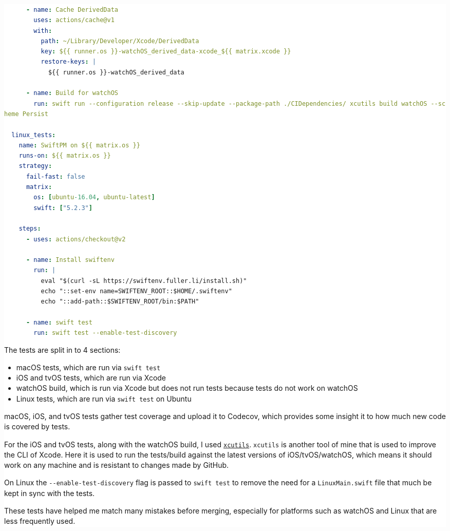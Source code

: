 ```yml
      - name: Cache DerivedData
        uses: actions/cache@v1
        with:
          path: ~/Library/Developer/Xcode/DerivedData
          key: ${{ runner.os }}-watchOS_derived_data-xcode_${{ matrix.xcode }}
          restore-keys: |
            ${{ runner.os }}-watchOS_derived_data

      - name: Build for watchOS
        run: swift run --configuration release --skip-update --package-path ./CIDependencies/ xcutils build watchOS --scheme Persist

  linux_tests:
    name: SwiftPM on ${{ matrix.os }}
    runs-on: ${{ matrix.os }}
    strategy:
      fail-fast: false
      matrix:
        os: [ubuntu-16.04, ubuntu-latest]
        swift: ["5.2.3"]

    steps:
      - uses: actions/checkout@v2

      - name: Install swiftenv
        run: |
          eval "$(curl -sL https://swiftenv.fuller.li/install.sh)"
          echo "::set-env name=SWIFTENV_ROOT::$HOME/.swiftenv"
          echo "::add-path::$SWIFTENV_ROOT/bin:$PATH"

      - name: swift test
        run: swift test --enable-test-discovery
```

The tests are split in to 4 sections:

- macOS tests, which are run via `swift test`
- iOS and tvOS tests, which are run via Xcode
- watchOS build, which is run via Xcode but does not run tests because tests do not work on watchOS
- Linux tests, which are run via `swift test` on Ubuntu

macOS, iOS, and tvOS tests gather test coverage and upload it to Codecov, which provides some insight it to how much new code is covered by tests.

For the iOS and tvOS tests, along with the watchOS build, I used [`xcutils`](https://github.com/JosephDuffy/xcutils). `xcutils` is another tool of mine that is used to improve the CLI of Xcode. Here it is used to run the tests/build against the latest versions of iOS/tvOS/watchOS, which means it should work on any machine and is resistant to changes made by GitHub.

On Linux the `--enable-test-discovery` flag is passed to `swift test` to remove the need for a `LinuxMain.swift` file that much be kept in sync with the tests.

These tests have helped me match many mistakes before merging, especially for platforms such as watchOS and Linux that are less frequently used.
